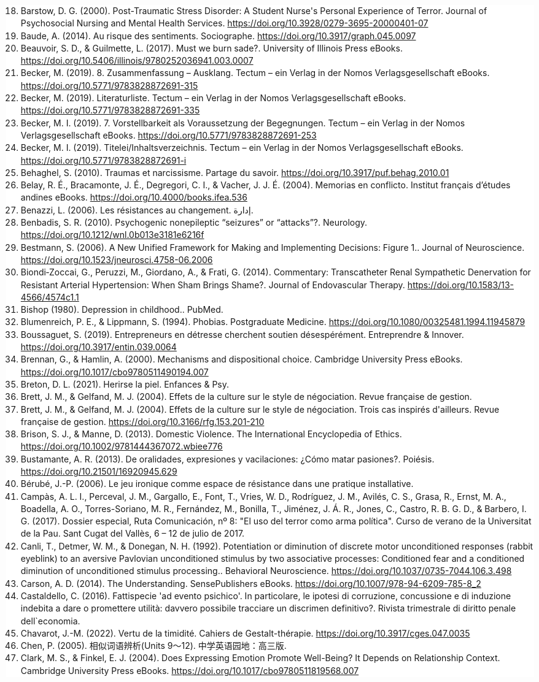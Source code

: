 18. Barstow, D. G. (2000). Post-Traumatic Stress Disorder: A Student Nurse's Personal Experience of Terror. Journal of Psychosocial Nursing and Mental Health Services. https://doi.org/10.3928/0279-3695-20000401-07
19. Baude, A. (2014). Au risque des sentiments. Sociographe. https://doi.org/10.3917/graph.045.0097
20. Beauvoir, S. D., & Guilmette, L. (2017). Must we burn sade?. University of Illinois Press eBooks. https://doi.org/10.5406/illinois/9780252036941.003.0007
21. Becker, M. (2019). 8. Zusammenfassung – Ausklang. Tectum – ein Verlag in der Nomos Verlagsgesellschaft eBooks. https://doi.org/10.5771/9783828872691-315
22. Becker, M. (2019). Literaturliste. Tectum – ein Verlag in der Nomos Verlagsgesellschaft eBooks. https://doi.org/10.5771/9783828872691-335
23. Becker, M. I. (2019). 7. Vorstellbarkeit als Voraussetzung der Begegnungen. Tectum – ein Verlag in der Nomos Verlagsgesellschaft eBooks. https://doi.org/10.5771/9783828872691-253
24. Becker, M. I. (2019). Titelei/Inhaltsverzeichnis. Tectum – ein Verlag in der Nomos Verlagsgesellschaft eBooks. https://doi.org/10.5771/9783828872691-i
25. Behaghel, S. (2010). Traumas et narcissisme. Partage du savoir. https://doi.org/10.3917/puf.behag.2010.01
26. Belay, R. É., Bracamonte, J. É., Degregori, C. I., & Vacher, J. J. É. (2004). Memorias en conflicto. Institut français d’études andines eBooks. https://doi.org/10.4000/books.ifea.536
27. Benazzi, L. (2006). Les résistances au changement. إدارة.
28. Benbadis, S. R. (2010). Psychogenic nonepileptic “seizures” or “attacks”?. Neurology. https://doi.org/10.1212/wnl.0b013e3181e6216f
29. Bestmann, S. (2006). A New Unified Framework for Making and Implementing Decisions: Figure 1.. Journal of Neuroscience. https://doi.org/10.1523/jneurosci.4758-06.2006
30. Biondi‐Zoccai, G., Peruzzi, M., Giordano, A., & Frati, G. (2014). Commentary: Transcatheter Renal Sympathetic Denervation for Resistant Arterial Hypertension: When Sham Brings Shame?. Journal of Endovascular Therapy. https://doi.org/10.1583/13-4566/4574c1.1
31. Bishop (1980). Depression in childhood.. PubMed.
32. Blumenreich, P. E., & Lippmann, S. (1994). Phobias. Postgraduate Medicine. https://doi.org/10.1080/00325481.1994.11945879
33. Boussaguet, S. (2019). Entrepreneurs en détresse cherchent soutien désespérément. Entreprendre & Innover. https://doi.org/10.3917/entin.039.0064
34. Brennan, G., & Hamlin, A. (2000). Mechanisms and dispositional choice. Cambridge University Press eBooks. https://doi.org/10.1017/cbo9780511490194.007
35. Breton, D. L. (2021). Herirse la piel. Enfances & Psy.
36. Brett, J. M., & Gelfand, M. J. (2004). Effets de la culture sur le style de négociation. Revue française de gestion.
37. Brett, J. M., & Gelfand, M. J. (2004). Effets de la culture sur le style de négociation. Trois cas inspirés d'ailleurs. Revue française de gestion. https://doi.org/10.3166/rfg.153.201-210
38. Brison, S. J., & Manne, D. (2013). Domestic Violence. The International Encyclopedia of Ethics. https://doi.org/10.1002/9781444367072.wbiee776
39. Bustamante, A. R. (2013). De oralidades, expresiones y vacilaciones: ¿Cómo matar pasiones?. Poiésis. https://doi.org/10.21501/16920945.629
40. Bérubé, J.-P. (2006). Le jeu ironique comme espace de résistance dans une pratique installative.
41. Campàs, A. L. I., Perceval, J. M., Gargallo, E., Font, T., Vries, W. D., Rodríguez, J. M., Avilés, C. S., Grasa, R., Ernst, M. A., Boadella, A. O., Torres-Soriano, M. R., Fernández, M., Bonilla, T., Jiménez, J. Á. R., Jones, C., Castro, R. B. G. D., & Barbero, I. G. (2017). Dossier especial, Ruta Comunicación, nº 8: "El uso del terror como arma política". Curso de verano de la Universitat de la Pau. Sant Cugat del Vallès, 6 – 12 de julio de 2017.
42. Canli, T., Detmer, W. M., & Donegan, N. H. (1992). Potentiation or diminution of discrete motor unconditioned responses (rabbit eyeblink) to an aversive Pavlovian unconditioned stimulus by two associative processes: Conditioned fear and a conditioned diminution of unconditioned stimulus processing.. Behavioral Neuroscience. https://doi.org/10.1037/0735-7044.106.3.498
43. Carson, A. D. (2014). The Understanding. SensePublishers eBooks. https://doi.org/10.1007/978-94-6209-785-8_2
44. Castaldello, C. (2016). Fattispecie 'ad evento psichico'. In particolare, le ipotesi di corruzione, concussione e di induzione indebita a dare o promettere utilità: davvero possibile tracciare un discrimen definitivo?. Rivista trimestrale di diritto penale dell`economia.
45. Chavarot, J.-M. (2022). Vertu de la timidité. Cahiers de Gestalt-thérapie. https://doi.org/10.3917/cges.047.0035
46. Chen, P. (2005). 相似词语辨析(Units 9～12). 中学英语园地：高三版.
47. Clark, M. S., & Finkel, E. J. (2004). Does Expressing Emotion Promote Well-Being? It Depends on Relationship Context. Cambridge University Press eBooks. https://doi.org/10.1017/cbo9780511819568.007